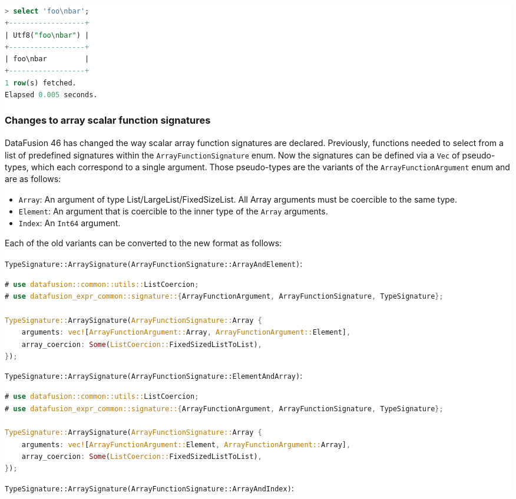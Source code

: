 ```sql
> select 'foo\nbar';
+------------------+
| Utf8("foo\nbar") |
+------------------+
| foo\nbar         |
+------------------+
1 row(s) fetched.
Elapsed 0.005 seconds.
```

### Changes to array scalar function signatures

DataFusion 46 has changed the way scalar array function signatures are
declared. Previously, functions needed to select from a list of predefined
signatures within the `ArrayFunctionSignature` enum. Now the signatures
can be defined via a `Vec` of pseudo-types, which each correspond to a
single argument. Those pseudo-types are the variants of the
`ArrayFunctionArgument` enum and are as follows:

- `Array`: An argument of type List/LargeList/FixedSizeList. All Array
  arguments must be coercible to the same type.
- `Element`: An argument that is coercible to the inner type of the `Array`
  arguments.
- `Index`: An `Int64` argument.

Each of the old variants can be converted to the new format as follows:

`TypeSignature::ArraySignature(ArrayFunctionSignature::ArrayAndElement)`:

```rust
# use datafusion::common::utils::ListCoercion;
# use datafusion_expr_common::signature::{ArrayFunctionArgument, ArrayFunctionSignature, TypeSignature};

TypeSignature::ArraySignature(ArrayFunctionSignature::Array {
    arguments: vec![ArrayFunctionArgument::Array, ArrayFunctionArgument::Element],
    array_coercion: Some(ListCoercion::FixedSizedListToList),
});
```

`TypeSignature::ArraySignature(ArrayFunctionSignature::ElementAndArray)`:

```rust
# use datafusion::common::utils::ListCoercion;
# use datafusion_expr_common::signature::{ArrayFunctionArgument, ArrayFunctionSignature, TypeSignature};

TypeSignature::ArraySignature(ArrayFunctionSignature::Array {
    arguments: vec![ArrayFunctionArgument::Element, ArrayFunctionArgument::Array],
    array_coercion: Some(ListCoercion::FixedSizedListToList),
});
```

`TypeSignature::ArraySignature(ArrayFunctionSignature::ArrayAndIndex)`:


[issue #17049]: https://github.com/apache/datafusion/issues/17049
[`1.86.0`]: https://releases.rs/docs/1.86.0/
[#17230]: https://github.com/apache/datafusion/pull/17230
[issue #16677]: https://github.com/apache/datafusion/issues/16677
[#17398]: https://github.com/apache/datafusion/pull/17398
[#17028]: https://github.com/apache/datafusion/pull/17028
[#16996]: https://github.com/apache/datafusion/pull/16996
[#17395]: https://github.com/apache/datafusion/pull/17395/
[#17397]: https://github.com/apache/datafusion/pull/17397
[#17351]: https://github.com/apache/datafusion/pull/17351
[`1.85.1`]: https://releases.rs/docs/1.85.1/
[#16728]: https://github.com/apache/datafusion/pull/16728
[#16652]: https://github.com/apache/datafusion/issues/16652
[#16317]: https://github.com/apache/datafusion/pull/16317
[#16800]: https://github.com/apache/datafusion/issues/16800
[`expr::literal`]: https://docs.rs/datafusion/latest/datafusion/logical_expr/enum.Expr.html#variant.Literal
[`lit`]: https://docs.rs/datafusion/latest/datafusion/logical_expr/fn.lit.html
[details on #16207]: https://github.com/apache/datafusion/pull/16207#issuecomment-2922659103
[datafusion blog post on german-style strings]: https://datafusion.apache.org/blog/2024/09/13/string-view-german-style-strings-part-1/
[api deprecation guidelines]: https://datafusion.apache.org/contributor-guide/api-health.html#deprecation-guidelines
[#6619]: https://github.com/apache/arrow-rs/pull/6619
[#7371]: https://github.com/apache/arrow-rs/pull/7371
[#7334]: https://github.com/apache/arrow-rs/pull/7334
[`tree` style explain plans]: https://datafusion.apache.org/user-guide/sql/explain.html#tree-format-default
[#15130]: https://github.com/apache/datafusion/pull/15130
[#15123]: https://github.com/apache/datafusion/pull/15123
[#15027]: https://github.com/apache/datafusion/pull/15027
[#15352]: https://github.com/apache/datafusion/pull/15352
[`scalarudfimpl::invoke()`]: https://docs.rs/datafusion/latest/datafusion/logical_expr/trait.ScalarUDFImpl.html#method.invoke
[`scalarudfimpl::invoke_batch()`]: https://docs.rs/datafusion/latest/datafusion/logical_expr/trait.ScalarUDFImpl.html#method.invoke_batch
[`scalarudfimpl::invoke_no_args()`]: https://docs.rs/datafusion/latest/datafusion/logical_expr/trait.ScalarUDFImpl.html#method.invoke_no_args
[`scalarudfimpl::invoke_with_args()`]: https://docs.rs/datafusion/latest/datafusion/logical_expr/trait.ScalarUDFImpl.html#method.invoke_with_args
[pr 14876]: https://github.com/apache/datafusion/pull/14876
[design ticket]: https://github.com/apache/datafusion/issues/13838
[pr #14224]: https://github.com/apache/datafusion/pull/14224
[pr in delta-rs]: https://github.com/delta-io/delta-rs/pull/3261
[ticket]: https://github.com/apache/datafusion/issues/13286